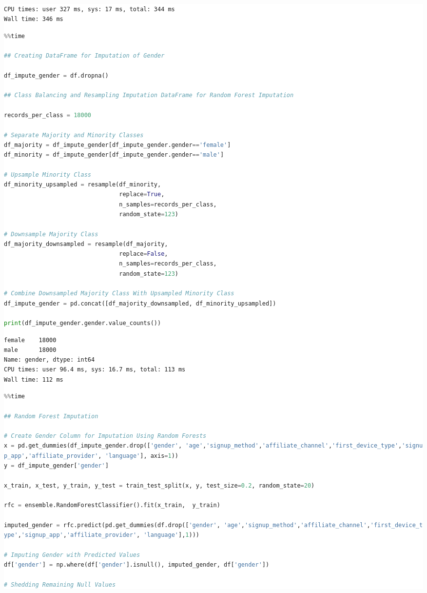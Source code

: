     CPU times: user 327 ms, sys: 17 ms, total: 344 ms
    Wall time: 346 ms



```python
%%time

## Creating DataFrame for Imputation of Gender

df_impute_gender = df.dropna()

## Class Balancing and Resampling Imputation DataFrame for Random Forest Imputation

records_per_class = 18000

# Separate Majority and Minority Classes
df_majority = df_impute_gender[df_impute_gender.gender=='female']
df_minority = df_impute_gender[df_impute_gender.gender=='male']

# Upsample Minority Class
df_minority_upsampled = resample(df_minority,
                                 replace=True,     
                                 n_samples=records_per_class,    
                                 random_state=123)

# Downsample Majority Class
df_majority_downsampled = resample(df_majority,
                                 replace=False,    
                                 n_samples=records_per_class,     
                                 random_state=123)

# Combine Downsampled Majority Class With Upsampled Minority Class
df_impute_gender = pd.concat([df_majority_downsampled, df_minority_upsampled])

print(df_impute_gender.gender.value_counts())
```

    female    18000
    male      18000
    Name: gender, dtype: int64
    CPU times: user 96.4 ms, sys: 16.7 ms, total: 113 ms
    Wall time: 112 ms



```python
%%time

## Random Forest Imputation

# Create Gender Column for Imputation Using Random Forests
x = pd.get_dummies(df_impute_gender.drop(['gender', 'age','signup_method','affiliate_channel','first_device_type','signup_app','affiliate_provider', 'language'], axis=1))
y = df_impute_gender['gender']

x_train, x_test, y_train, y_test = train_test_split(x, y, test_size=0.2, random_state=20)

rfc = ensemble.RandomForestClassifier().fit(x_train,  y_train)

imputed_gender = rfc.predict(pd.get_dummies(df.drop(['gender', 'age','signup_method','affiliate_channel','first_device_type','signup_app','affiliate_provider', 'language'],1)))

# Imputing Gender with Predicted Values
df['gender'] = np.where(df['gender'].isnull(), imputed_gender, df['gender'])

# Shedding Remaining Null Values
```